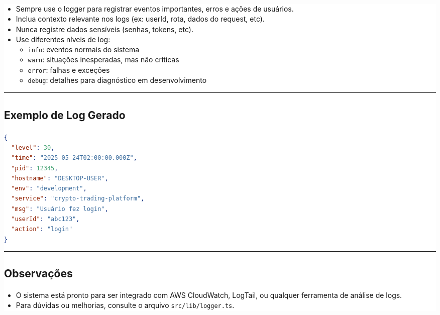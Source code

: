 - Sempre use o logger para registrar eventos importantes, erros e ações de usuários.
- Inclua contexto relevante nos logs (ex: userId, rota, dados do request, etc).
- Nunca registre dados sensíveis (senhas, tokens, etc).
- Use diferentes níveis de log:
  - `info`: eventos normais do sistema
  - `warn`: situações inesperadas, mas não críticas
  - `error`: falhas e exceções
  - `debug`: detalhes para diagnóstico em desenvolvimento

---

## Exemplo de Log Gerado
```json
{
  "level": 30,
  "time": "2025-05-24T02:00:00.000Z",
  "pid": 12345,
  "hostname": "DESKTOP-USER",
  "env": "development",
  "service": "crypto-trading-platform",
  "msg": "Usuário fez login",
  "userId": "abc123",
  "action": "login"
}
```

---

## Observações
- O sistema está pronto para ser integrado com AWS CloudWatch, LogTail, ou qualquer ferramenta de análise de logs.
- Para dúvidas ou melhorias, consulte o arquivo `src/lib/logger.ts`.